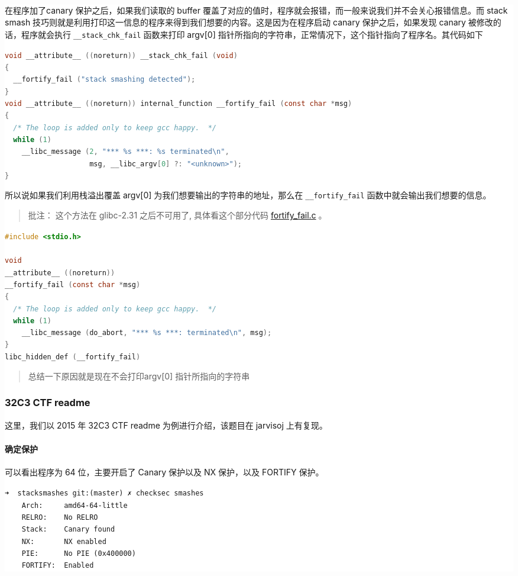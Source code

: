 
在程序加了canary 保护之后，如果我们读取的 buffer 覆盖了对应的值时，程序就会报错，而一般来说我们并不会关心报错信息。而 stack smash 技巧则就是利用打印这一信息的程序来得到我们想要的内容。这是因为在程序启动 canary 保护之后，如果发现 canary 被修改的话，程序就会执行 `__stack_chk_fail` 函数来打印 argv[0] 指针所指向的字符串，正常情况下，这个指针指向了程序名。其代码如下

```C
void __attribute__ ((noreturn)) __stack_chk_fail (void)
{
  __fortify_fail ("stack smashing detected");
}
void __attribute__ ((noreturn)) internal_function __fortify_fail (const char *msg)
{
  /* The loop is added only to keep gcc happy.  */
  while (1)
    __libc_message (2, "*** %s ***: %s terminated\n",
                    msg, __libc_argv[0] ?: "<unknown>");
}
```

所以说如果我们利用栈溢出覆盖 argv[0] 为我们想要输出的字符串的地址，那么在 `__fortify_fail` 函数中就会输出我们想要的信息。



> 批注： 这个方法在 glibc-2.31 之后不可用了, 具体看这个部分代码 [fortify_fail.c](https://elixir.bootlin.com/glibc/glibc-2.31/source/debug/fortify_fail.c) 。

```c
#include <stdio.h>

void
__attribute__ ((noreturn))
__fortify_fail (const char *msg)
{
  /* The loop is added only to keep gcc happy.  */
  while (1)
    __libc_message (do_abort, "*** %s ***: terminated\n", msg);
}
libc_hidden_def (__fortify_fail)
```

> 总结一下原因就是现在不会打印argv[0] 指针所指向的字符串

### 32C3 CTF readme

这里，我们以 2015 年 32C3 CTF readme 为例进行介绍，该题目在 jarvisoj 上有复现。

#### 确定保护

可以看出程序为 64 位，主要开启了 Canary 保护以及 NX 保护，以及 FORTIFY 保护。

```shell
➜  stacksmashes git:(master) ✗ checksec smashes
    Arch:     amd64-64-little
    RELRO:    No RELRO
    Stack:    Canary found
    NX:       NX enabled
    PIE:      No PIE (0x400000)
    FORTIFY:  Enabled
```
